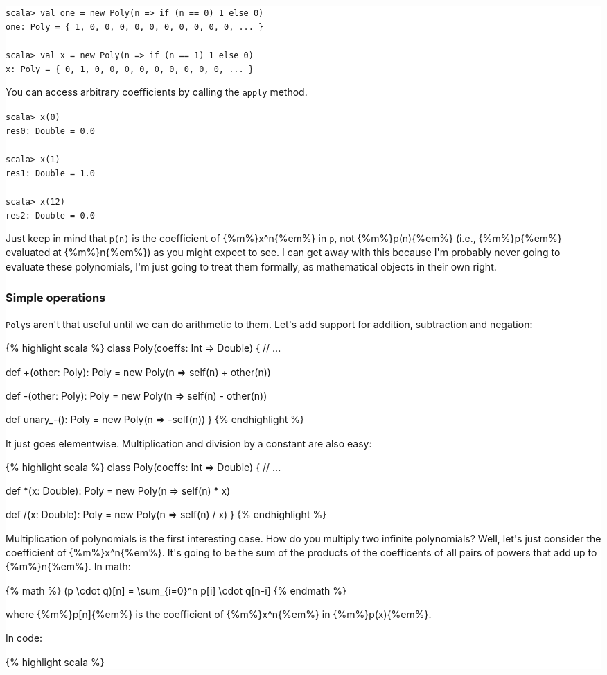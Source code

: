     scala> val one = new Poly(n => if (n == 0) 1 else 0)
    one: Poly = { 1, 0, 0, 0, 0, 0, 0, 0, 0, 0, 0, ... }

    scala> val x = new Poly(n => if (n == 1) 1 else 0)
    x: Poly = { 0, 1, 0, 0, 0, 0, 0, 0, 0, 0, 0, ... }

You can access arbitrary coefficients by calling the ```apply``` method.

    scala> x(0)
    res0: Double = 0.0

    scala> x(1)
    res1: Double = 1.0

    scala> x(12)
    res2: Double = 0.0

Just keep in mind that ```p(n)``` is the coefficient of {%m%}x^n{%em%} in ```p```, not {%m%}p(n){%em%} (i.e.,
{%m%}p{%em%} evaluated at {%m%}n{%em%}) as you might expect to see. I can get away with this because I'm probably never
going to evaluate these polynomials, I'm just going to treat them formally, as mathematical objects in their own right.

### Simple operations

```Poly```s aren't that useful until we can do arithmetic to them. Let's add support for addition, subtraction and negation:

{% highlight scala %}
class Poly(coeffs: Int => Double) {
  // ...

  def +(other: Poly): Poly = new Poly(n => self(n) + other(n))

  def -(other: Poly): Poly = new Poly(n => self(n) - other(n))

  def unary_-(): Poly = new Poly(n => -self(n))
}
{% endhighlight %}

It just goes elementwise. Multiplication and division by a constant are also easy:

{% highlight scala %}
class Poly(coeffs: Int => Double) {
  // ...

  def *(x: Double): Poly = new Poly(n => self(n) * x)

  def /(x: Double): Poly = new Poly(n => self(n) / x)
}
{% endhighlight %}

Multiplication of polynomials is the first interesting case. How do you multiply two infinite polynomials? Well, let's
just consider the coefficient of {%m%}x^n{%em%}. It's going to be the sum of the products of the coefficents of
all pairs of powers that add up to {%m%}n{%em%}. In math:

{% math %}
(p \cdot q)[n] = \sum_{i=0}^n p[i] \cdot q[n-i]
{% endmath %}

where {%m%}p[n]{%em%} is the coefficient of {%m%}x^n{%em%} in {%m%}p(x){%em%}.

In code:

{% highlight scala %}
```